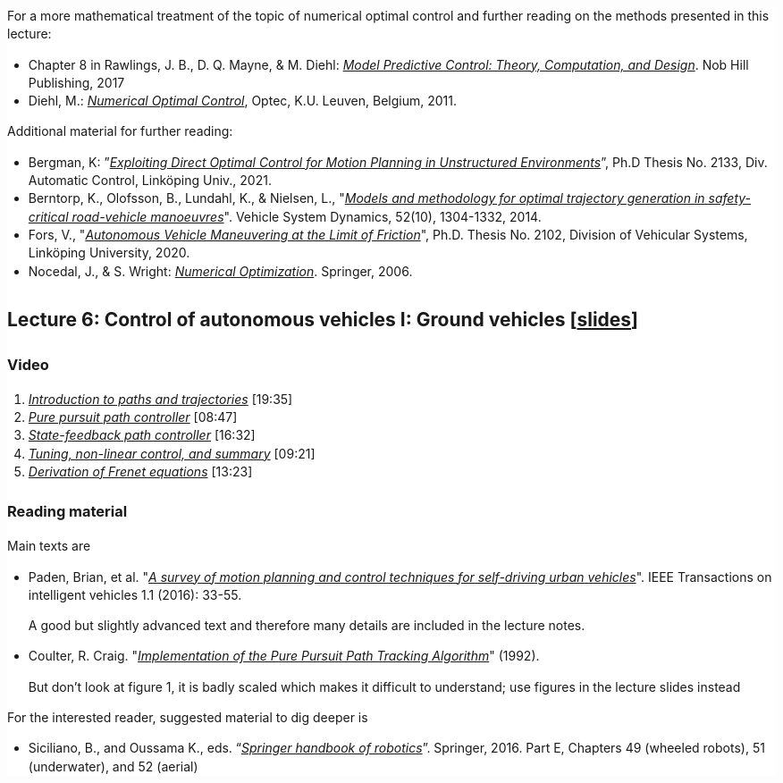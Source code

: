 For a more mathematical treatment of the topic of numerical optimal control and further reading on the methods presented in this lecture:
* Chapter 8 in Rawlings, J. B., D. Q. Mayne, & M. Diehl: [_Model Predictive Control: Theory, Computation, and Design_](https://sites.engineering.ucsb.edu/~jbraw/mpc/). Nob Hill Publishing, 2017
* Diehl, M.: [_Numerical Optimal Control_](https://www.fs.isy.liu.se/Edu/Courses/NumericalOptimalControl/Diehl_NumOptiCon.pdf), Optec, K.U. Leuven, Belgium, 2011.

Additional material for further reading:
* Bergman, K: ”[_Exploiting Direct Optimal Control for Motion Planning in Unstructured Environments_](https://doi.org/10.3384/diss.diva-174175)”, Ph.D Thesis No. 2133, Div. Automatic Control, Linköping Univ., 2021.
* Berntorp, K., Olofsson, B., Lundahl, K., & Nielsen, L., "[_Models and methodology for optimal trajectory generation in safety-critical road-vehicle manoeuvres_](https://doi.org/10.1080/00423114.2014.939094)". Vehicle System Dynamics, 52(10), 1304-1332, 2014.
* Fors, V., "[_Autonomous Vehicle Maneuvering at the Limit of Friction_](https://doi.org/10.3384/diss.diva-170606)", Ph.D. Thesis No. 2102, Division of Vehicular Systems, Linköping University, 2020.
* Nocedal, J., & S. Wright: [_Numerical Optimization_](https://link.springer.com/book/10.1007%2F978-0-387-40065-5). Springer, 2006.

## Lecture 6: Control of autonomous vehicles I: Ground vehicles [[slides](Lecture_notes/lecture_06_ground_vehicle_motion_control.pdf)]

### Video

1. [_Introduction to paths and trajectories_](https://web.microsoftstream.com/video/901528e0-8d80-44ae-8ead-be358ee9c409) [19:35]
2.	[_Pure pursuit path controller_](https://web.microsoftstream.com/video/309de208-0cc1-4bec-b347-2ef828456946) [08:47]
3.	[_State-feedback path controller_](https://web.microsoftstream.com/video/ee95a473-bc53-4e81-b232-17ceb88abd7e) [16:32]
4.	[_Tuning, non-linear control, and summary_](https://web.microsoftstream.com/video/5a880726-36ab-4a41-b30e-0f040f99f416) [09:21]
5.	[_Derivation of Frenet equations_](https://web.microsoftstream.com/video/79487d17-8f66-475f-b1ae-82c2ec875664) [13:23]

### Reading material
Main texts are
* Paden, Brian, et al. "[_A survey of motion planning and control techniques for self-driving urban vehicles_](https://doi.org/10.1109/TIV.2016.2578706)". IEEE Transactions on intelligent vehicles 1.1 (2016): 33-55.

    A good but slightly advanced text and therefore many details are included in the lecture notes.

* Coulter, R. Craig. "[_Implementation of the Pure Pursuit Path Tracking Algorithm_](https://apps.dtic.mil/dtic/tr/fulltext/u2/a255524.pdf)" (1992). 


    But don’t look at figure 1, it is badly scaled which makes it difficult to understand; use figures in the lecture slides instead

For the interested reader, suggested material to dig deeper is
* Siciliano, B., and Oussama K., eds. “[_Springer handbook of robotics_](https://login.e.bibl.liu.se/login?url=https://search.ebscohost.com/login.aspx?authtype=guest&custid=s3912378&groupid=main&direct=true&db=cat00115a&AN=lkp.941644&profile=eds2&lang=sv)”. Springer, 2016. Part E, Chapters 49 (wheeled robots), 51 (underwater), and 52 (aerial) 
